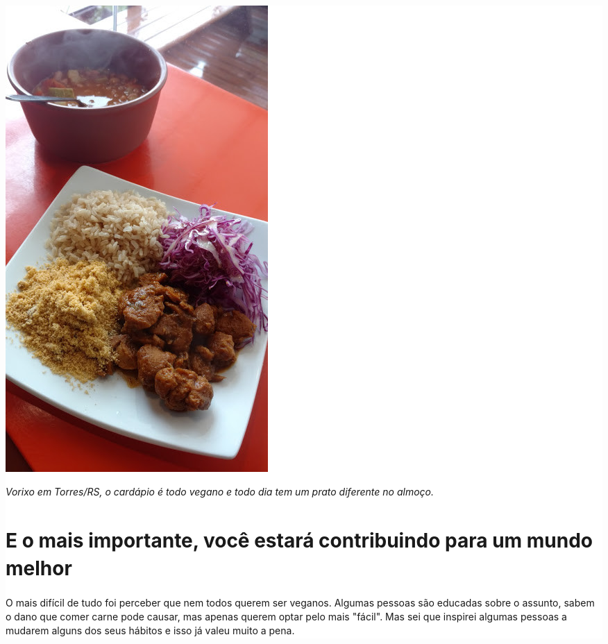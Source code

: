 ![Vorixo em Torres/RS, o cardápio é todo vegano e todo dia tem um prato diferente no almoço.](./images/2018-04-08-o-que-acontece-quando-voce-se-torna-vegano/vorixo.jpg)

*Vorixo em Torres/RS, o cardápio é todo vegano e todo dia tem um prato diferente no almoço.*

# E o mais importante, você estará contribuindo para um mundo melhor

O mais difícil de tudo foi perceber que nem todos querem ser veganos. Algumas pessoas são educadas sobre o assunto, sabem o dano que comer carne pode causar, mas apenas querem optar pelo mais "fácil". Mas sei que inspirei algumas pessoas a mudarem alguns dos seus hábitos e isso já valeu muito a pena.
